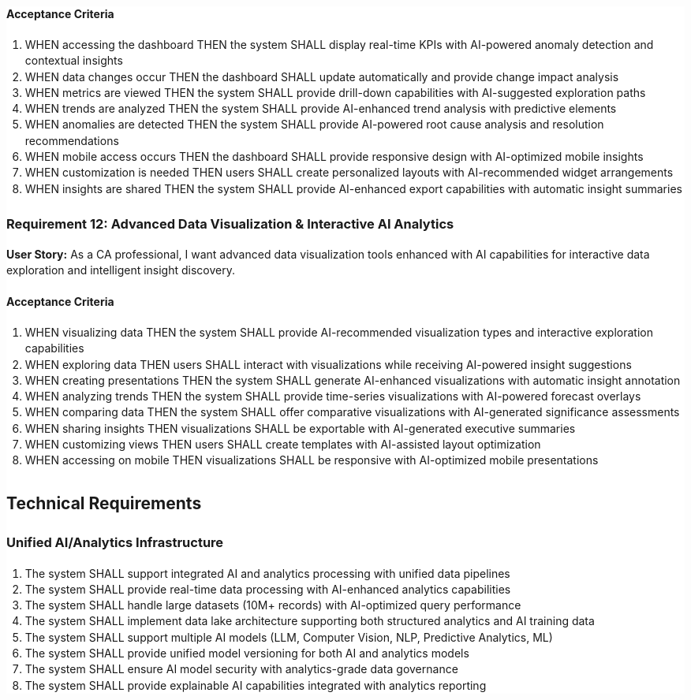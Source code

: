 #### Acceptance Criteria

1. WHEN accessing the dashboard THEN the system SHALL display real-time KPIs with AI-powered anomaly detection and contextual insights
2. WHEN data changes occur THEN the dashboard SHALL update automatically and provide change impact analysis
3. WHEN metrics are viewed THEN the system SHALL provide drill-down capabilities with AI-suggested exploration paths
4. WHEN trends are analyzed THEN the system SHALL provide AI-enhanced trend analysis with predictive elements
5. WHEN anomalies are detected THEN the system SHALL provide AI-powered root cause analysis and resolution recommendations
6. WHEN mobile access occurs THEN the dashboard SHALL provide responsive design with AI-optimized mobile insights
7. WHEN customization is needed THEN users SHALL create personalized layouts with AI-recommended widget arrangements
8. WHEN insights are shared THEN the system SHALL provide AI-enhanced export capabilities with automatic insight summaries

### Requirement 12: Advanced Data Visualization & Interactive AI Analytics

**User Story:** As a CA professional, I want advanced data visualization tools enhanced with AI capabilities for interactive data exploration and intelligent insight discovery.

#### Acceptance Criteria

1. WHEN visualizing data THEN the system SHALL provide AI-recommended visualization types and interactive exploration capabilities
2. WHEN exploring data THEN users SHALL interact with visualizations while receiving AI-powered insight suggestions
3. WHEN creating presentations THEN the system SHALL generate AI-enhanced visualizations with automatic insight annotation
4. WHEN analyzing trends THEN the system SHALL provide time-series visualizations with AI-powered forecast overlays
5. WHEN comparing data THEN the system SHALL offer comparative visualizations with AI-generated significance assessments
6. WHEN sharing insights THEN visualizations SHALL be exportable with AI-generated executive summaries
7. WHEN customizing views THEN users SHALL create templates with AI-assisted layout optimization
8. WHEN accessing on mobile THEN visualizations SHALL be responsive with AI-optimized mobile presentations

## Technical Requirements

### Unified AI/Analytics Infrastructure

1. The system SHALL support integrated AI and analytics processing with unified data pipelines
2. The system SHALL provide real-time data processing with AI-enhanced analytics capabilities
3. The system SHALL handle large datasets (10M+ records) with AI-optimized query performance
4. The system SHALL implement data lake architecture supporting both structured analytics and AI training data
5. The system SHALL support multiple AI models (LLM, Computer Vision, NLP, Predictive Analytics, ML)
6. The system SHALL provide unified model versioning for both AI and analytics models
7. The system SHALL ensure AI model security with analytics-grade data governance
8. The system SHALL provide explainable AI capabilities integrated with analytics reporting
